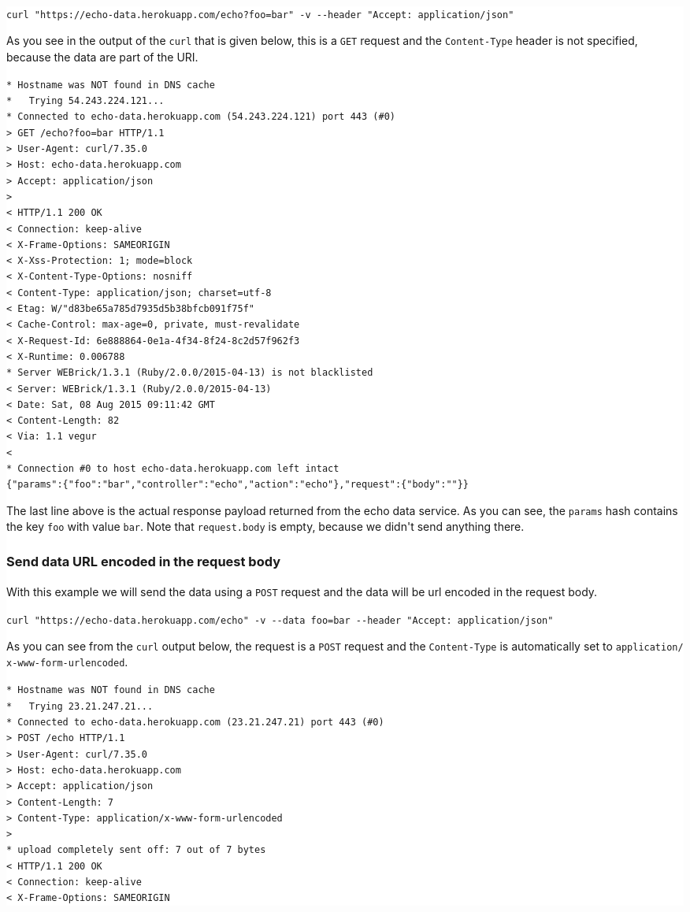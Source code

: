 ```
curl "https://echo-data.herokuapp.com/echo?foo=bar" -v --header "Accept: application/json"
```

As you see in the output of the `curl` that is given below, this is a `GET` request and the `Content-Type` header is not
specified, because the data are part of the URI.

    * Hostname was NOT found in DNS cache
    *   Trying 54.243.224.121...
    * Connected to echo-data.herokuapp.com (54.243.224.121) port 443 (#0)
    > GET /echo?foo=bar HTTP/1.1
    > User-Agent: curl/7.35.0
    > Host: echo-data.herokuapp.com
    > Accept: application/json
    > 
    < HTTP/1.1 200 OK 
    < Connection: keep-alive
    < X-Frame-Options: SAMEORIGIN
    < X-Xss-Protection: 1; mode=block
    < X-Content-Type-Options: nosniff
    < Content-Type: application/json; charset=utf-8
    < Etag: W/"d83be65a785d7935d5b38bfcb091f75f"
    < Cache-Control: max-age=0, private, must-revalidate
    < X-Request-Id: 6e888864-0e1a-4f34-8f24-8c2d57f962f3
    < X-Runtime: 0.006788
    * Server WEBrick/1.3.1 (Ruby/2.0.0/2015-04-13) is not blacklisted
    < Server: WEBrick/1.3.1 (Ruby/2.0.0/2015-04-13)
    < Date: Sat, 08 Aug 2015 09:11:42 GMT
    < Content-Length: 82
    < Via: 1.1 vegur
    < 
    * Connection #0 to host echo-data.herokuapp.com left intact
    {"params":{"foo":"bar","controller":"echo","action":"echo"},"request":{"body":""}}

The last line above is the actual response payload returned from the echo data service. As you can see, 
the `params` hash contains the key `foo` with value `bar`. Note that `request.body` is empty, because we
didn't send anything there.

### Send data URL encoded in the request body ###
     
With this example we will send the data using a `POST` request and the data will be
url encoded in the request body.     

```
curl "https://echo-data.herokuapp.com/echo" -v --data foo=bar --header "Accept: application/json"
```     

As you can see from the `curl` output below, the request is a `POST` request and the `Content-Type`
is automatically set to `application/x-www-form-urlencoded`.

    * Hostname was NOT found in DNS cache
    *   Trying 23.21.247.21...
    * Connected to echo-data.herokuapp.com (23.21.247.21) port 443 (#0)
    > POST /echo HTTP/1.1
    > User-Agent: curl/7.35.0
    > Host: echo-data.herokuapp.com
    > Accept: application/json
    > Content-Length: 7
    > Content-Type: application/x-www-form-urlencoded
    > 
    * upload completely sent off: 7 out of 7 bytes
    < HTTP/1.1 200 OK 
    < Connection: keep-alive
    < X-Frame-Options: SAMEORIGIN